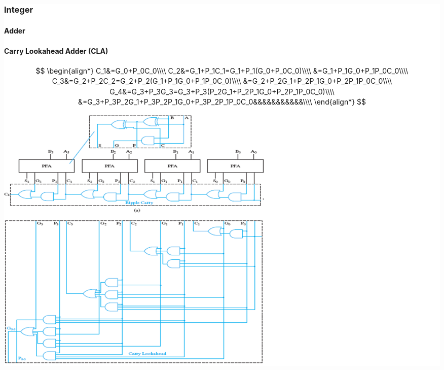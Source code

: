 ### **Integer**

#### **Adder**

#### **Carry Lookahead Adder (CLA)**

$$
\begin{align*}
C_1&=G_0+P_0C_0\\\\
C_2&=G_1+P_1C_1=G_1+P_1(G_0+P_0C_0)\\\\
&=G_1+P_1G_0+P_1P_0C_0\\\\
C_3&=G_2+P_2C_2=G_2+P_2(G_1+P_1G_0+P_1P_0C_0)\\\\
&=G_2+P_2G_1+P_2P_1G_0+P_2P_1P_0C_0\\\\
G_4&=G_3+P_3G_3=G_3+P_3(P_2G_1+P_2P_1G_0+P_2P_1P_0C_0)\\\\
&=G_3+P_3P_2G_1+P_3P_2P_1G_0+P_3P_2P_1P_0C_0&&&&&&&&&&&\\\\
\end{align*}
$$

<img src="./pic/4.png" alt="4" style="zoom: 50%;" /> 
